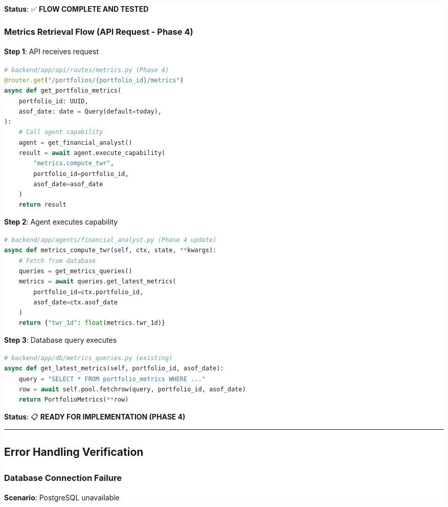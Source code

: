 **Status**: ✅ **FLOW COMPLETE AND TESTED**

### Metrics Retrieval Flow (API Request - Phase 4)

**Step 1**: API receives request
```python
# backend/app/api/routes/metrics.py (Phase 4)
@router.get("/portfolios/{portfolio_id}/metrics")
async def get_portfolio_metrics(
    portfolio_id: UUID,
    asof_date: date = Query(default=today),
):
    # Call agent capability
    agent = get_financial_analyst()
    result = await agent.execute_capability(
        "metrics.compute_twr",
        portfolio_id=portfolio_id,
        asof_date=asof_date
    )
    return result
```

**Step 2**: Agent executes capability
```python
# backend/app/agents/financial_analyst.py (Phase 4 update)
async def metrics_compute_twr(self, ctx, state, **kwargs):
    # Fetch from database
    queries = get_metrics_queries()
    metrics = await queries.get_latest_metrics(
        portfolio_id=ctx.portfolio_id,
        asof_date=ctx.asof_date
    )
    return {"twr_1d": float(metrics.twr_1d)}
```

**Step 3**: Database query executes
```python
# backend/app/db/metrics_queries.py (existing)
async def get_latest_metrics(self, portfolio_id, asof_date):
    query = "SELECT * FROM portfolio_metrics WHERE ..."
    row = await self.pool.fetchrow(query, portfolio_id, asof_date)
    return PortfolioMetrics(**row)
```

**Status**: 📋 **READY FOR IMPLEMENTATION (PHASE 4)**

---

## Error Handling Verification

### Database Connection Failure

**Scenario**: PostgreSQL unavailable
